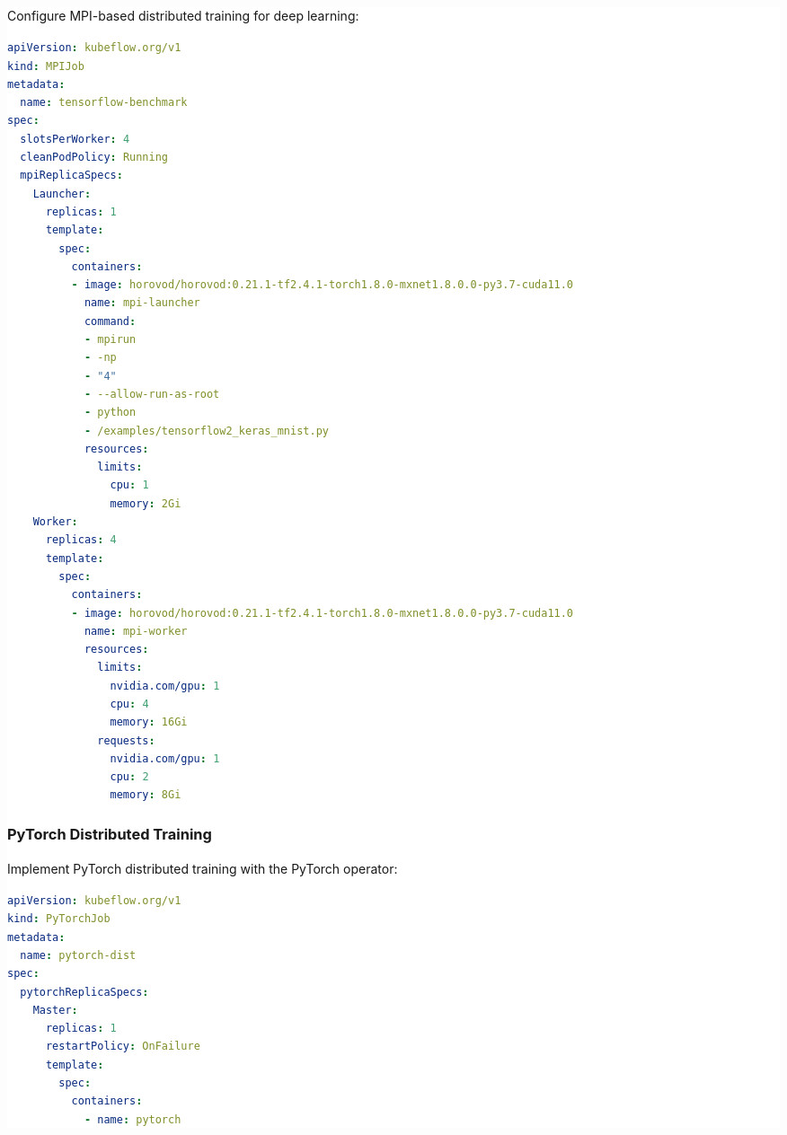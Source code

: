 Configure MPI-based distributed training for deep learning:

```yaml
apiVersion: kubeflow.org/v1
kind: MPIJob
metadata:
  name: tensorflow-benchmark
spec:
  slotsPerWorker: 4
  cleanPodPolicy: Running
  mpiReplicaSpecs:
    Launcher:
      replicas: 1
      template:
        spec:
          containers:
          - image: horovod/horovod:0.21.1-tf2.4.1-torch1.8.0-mxnet1.8.0.0-py3.7-cuda11.0
            name: mpi-launcher
            command:
            - mpirun
            - -np
            - "4"
            - --allow-run-as-root
            - python
            - /examples/tensorflow2_keras_mnist.py
            resources:
              limits:
                cpu: 1
                memory: 2Gi
    Worker:
      replicas: 4
      template:
        spec:
          containers:
          - image: horovod/horovod:0.21.1-tf2.4.1-torch1.8.0-mxnet1.8.0.0-py3.7-cuda11.0
            name: mpi-worker
            resources:
              limits:
                nvidia.com/gpu: 1
                cpu: 4
                memory: 16Gi
              requests:
                nvidia.com/gpu: 1
                cpu: 2
                memory: 8Gi
```

### PyTorch Distributed Training

Implement PyTorch distributed training with the PyTorch operator:

```yaml
apiVersion: kubeflow.org/v1
kind: PyTorchJob
metadata:
  name: pytorch-dist
spec:
  pytorchReplicaSpecs:
    Master:
      replicas: 1
      restartPolicy: OnFailure
      template:
        spec:
          containers:
            - name: pytorch
```